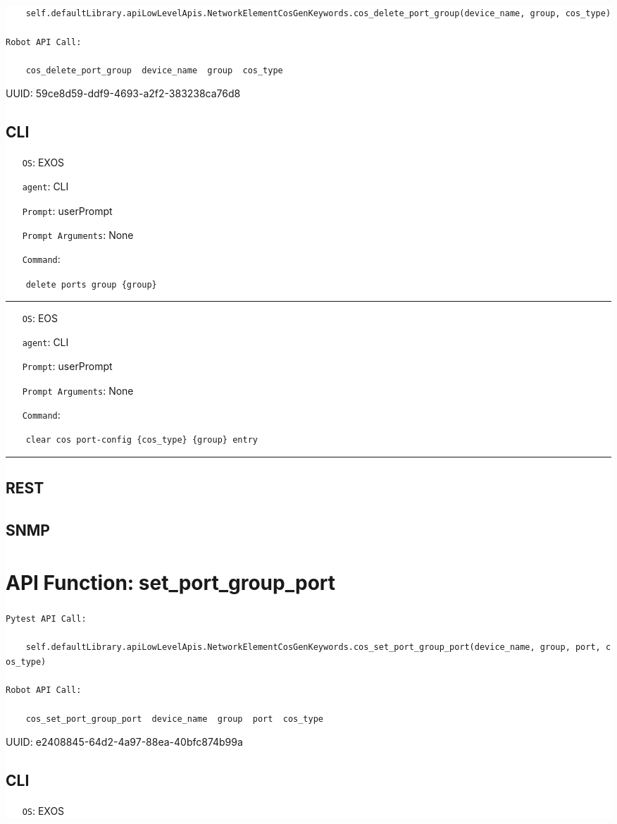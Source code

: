 		self.defaultLibrary.apiLowLevelApis.NetworkElementCosGenKeywords.cos_delete_port_group(device_name, group, cos_type)

	Robot API Call: 

		cos_delete_port_group  device_name  group  cos_type

UUID: 59ce8d59-ddf9-4693-a2f2-383238ca76d8
## CLI
&nbsp;&nbsp;&nbsp;&nbsp;&nbsp;&nbsp;`OS`: EXOS

&nbsp;&nbsp;&nbsp;&nbsp;&nbsp;&nbsp;`agent`: CLI

&nbsp;&nbsp;&nbsp;&nbsp;&nbsp;&nbsp;`Prompt`: userPrompt

&nbsp;&nbsp;&nbsp;&nbsp;&nbsp;&nbsp;`Prompt Arguments`: None

&nbsp;&nbsp;&nbsp;&nbsp;&nbsp;&nbsp;`Command`:

		delete ports group {group}

----------------------------------------------


&nbsp;&nbsp;&nbsp;&nbsp;&nbsp;&nbsp;`OS`: EOS

&nbsp;&nbsp;&nbsp;&nbsp;&nbsp;&nbsp;`agent`: CLI

&nbsp;&nbsp;&nbsp;&nbsp;&nbsp;&nbsp;`Prompt`: userPrompt

&nbsp;&nbsp;&nbsp;&nbsp;&nbsp;&nbsp;`Prompt Arguments`: None

&nbsp;&nbsp;&nbsp;&nbsp;&nbsp;&nbsp;`Command`:

		clear cos port-config {cos_type} {group} entry

----------------------------------------------


## REST
## SNMP
# API Function: set_port_group_port
	Pytest API Call: 

		self.defaultLibrary.apiLowLevelApis.NetworkElementCosGenKeywords.cos_set_port_group_port(device_name, group, port, cos_type)

	Robot API Call: 

		cos_set_port_group_port  device_name  group  port  cos_type

UUID: e2408845-64d2-4a97-88ea-40bfc874b99a
## CLI
&nbsp;&nbsp;&nbsp;&nbsp;&nbsp;&nbsp;`OS`: EXOS
